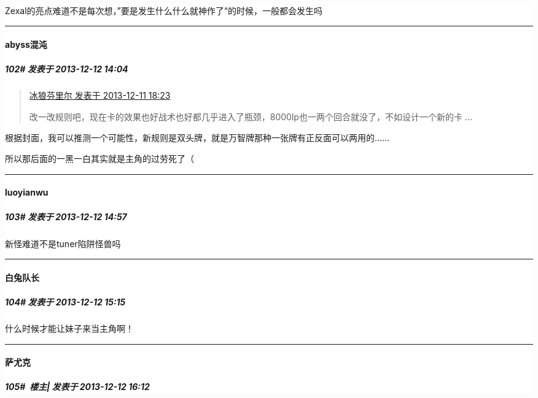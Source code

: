 


Zexal的亮点难道不是每次想，”要是发生什么什么就神作了“的时候，一般都会发生吗







-----

####  abyss混沌  
##### 102#       发表于 2013-12-12 14:04



<blockquote><a href="httphttps://bbs.saraba1st.com/2b/forum.php?mod=redirect&amp;goto=findpost&amp;pid=23860711&amp;ptid=980228" target="_blank">冰狼芬里尔 发表于 2013-12-11 18:23</a>

改一改规则吧，现在卡的效果也好战术也好都几乎进入了瓶颈，8000lp也一两个回合就没了，不如设计一个新的卡 ...</blockquote>
根据封面，我可以推测一个可能性，新规则是双头牌，就是万智牌那种一张牌有正反面可以两用的……


所以那后面的一黑一白其实就是主角的过劳死了（







-----

####  luoyianwu  
##### 103#       发表于 2013-12-12 14:57




新怪难道不是tuner陷阱怪兽吗







-----

####  白兔队长  
##### 104#       发表于 2013-12-12 15:15




什么时候才能让妹子来当主角啊！







-----

####  萨尤克  
##### 105#         楼主| 发表于 2013-12-12 16:12
